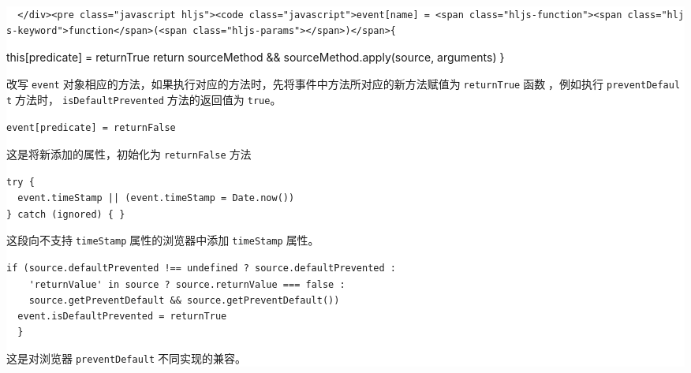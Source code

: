       </div><pre class="javascript hljs"><code class="javascript">event[name] = <span class="hljs-function"><span class="hljs-keyword">function</span>(<span class="hljs-params"></span>)</span>{
  <span class="hljs-keyword">this</span>[predicate] = returnTrue
  <span class="hljs-keyword">return</span> sourceMethod &amp;&amp; sourceMethod.apply(source, <span class="hljs-built_in">arguments</span>)
}</code></pre>
<p>改写 <code>event</code> 对象相应的方法，如果执行对应的方法时，先将事件中方法所对应的新方法赋值为 <code>returnTrue</code> 函数 ，例如执行 <code>preventDefault</code> 方法时， <code>isDefaultPrevented</code> 方法的返回值为 <code>true</code>。</p>
<div class="widget-codetool" style="display:none;">
      <div class="widget-codetool--inner">
      <span class="selectCode code-tool" data-toggle="tooltip" data-placement="top" title="" data-original-title="全选"></span>
      <span type="button" class="copyCode code-tool" data-toggle="tooltip" data-placement="top" data-clipboard-text="event[predicate] = returnFalse" title="" data-original-title="复制"></span>
      <span type="button" class="saveToNote code-tool" data-toggle="tooltip" data-placement="top" title="" data-original-title="放进笔记"></span>
      </div>
      </div><pre class="javascript hljs"><code class="javascript" style="word-break: break-word; white-space: initial;">event[predicate] = returnFalse</code></pre>
<p>这是将新添加的属性，初始化为 <code>returnFalse</code> 方法</p>
<div class="widget-codetool" style="display:none;">
      <div class="widget-codetool--inner">
      <span class="selectCode code-tool" data-toggle="tooltip" data-placement="top" title="" data-original-title="全选"></span>
      <span type="button" class="copyCode code-tool" data-toggle="tooltip" data-placement="top" data-clipboard-text="try {
  event.timeStamp || (event.timeStamp = Date.now())
} catch (ignored) { }" title="" data-original-title="复制"></span>
      <span type="button" class="saveToNote code-tool" data-toggle="tooltip" data-placement="top" title="" data-original-title="放进笔记"></span>
      </div>
      </div><pre class="javascript hljs"><code class="javascript"><span class="hljs-keyword">try</span> {
  event.timeStamp || (event.timeStamp = <span class="hljs-built_in">Date</span>.now())
} <span class="hljs-keyword">catch</span> (ignored) { }</code></pre>
<p>这段向不支持 <code>timeStamp</code> 属性的浏览器中添加 <code>timeStamp</code> 属性。</p>
<div class="widget-codetool" style="display:none;">
      <div class="widget-codetool--inner">
      <span class="selectCode code-tool" data-toggle="tooltip" data-placement="top" title="" data-original-title="全选"></span>
      <span type="button" class="copyCode code-tool" data-toggle="tooltip" data-placement="top" data-clipboard-text="if (source.defaultPrevented !== undefined ? source.defaultPrevented :
    'returnValue' in source ? source.returnValue === false :
    source.getPreventDefault &amp;&amp; source.getPreventDefault())
  event.isDefaultPrevented = returnTrue
  }" title="" data-original-title="复制"></span>
      <span type="button" class="saveToNote code-tool" data-toggle="tooltip" data-placement="top" title="" data-original-title="放进笔记"></span>
      </div>
      </div><pre class="javascript hljs"><code class="javascript"><span class="hljs-keyword">if</span> (source.defaultPrevented !== <span class="hljs-literal">undefined</span> ? source.defaultPrevented :
    <span class="hljs-string">'returnValue'</span> <span class="hljs-keyword">in</span> source ? source.returnValue === <span class="hljs-literal">false</span> :
    source.getPreventDefault &amp;&amp; source.getPreventDefault())
  event.isDefaultPrevented = returnTrue
  }</code></pre>
<p>这是对浏览器 <code>preventDefault</code> 不同实现的兼容。</p>
<div class="widget-codetool" style="display:none;">
      <div class="widget-codetool--inner">
      <span class="selectCode code-tool" data-toggle="tooltip" data-placement="top" title="" data-original-title="全选"></span>
      <span type="button" class="copyCode code-tool" data-toggle="tooltip" data-placement="top" data-clipboard-text="source.defaultPrevented !== undefined ? source.defaultPrevented : '三元表达式'" title="" data-original-title="复制"></span>